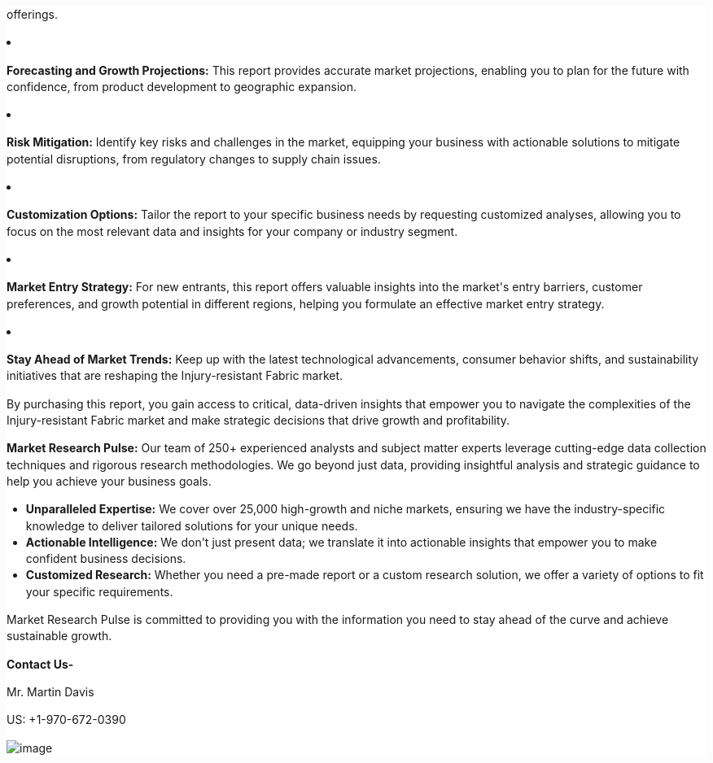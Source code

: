 offerings.</p></li><li><p><strong>Forecasting and Growth Projections:</strong> This report provides accurate market projections, enabling you to plan for the future with confidence, from product development to geographic expansion.</p></li><li><p><strong>Risk Mitigation:</strong> Identify key risks and challenges in the market, equipping your business with actionable solutions to mitigate potential disruptions, from regulatory changes to supply chain issues.</p></li><li><p><strong>Customization Options:</strong> Tailor the report to your specific business needs by requesting customized analyses, allowing you to focus on the most relevant data and insights for your company or industry segment.</p></li><li><p><strong>Market Entry Strategy:</strong> For new entrants, this report offers valuable insights into the market's entry barriers, customer preferences, and growth potential in different regions, helping you formulate an effective market entry strategy.</p></li><li><p><strong>Stay Ahead of Market Trends:</strong> Keep up with the latest technological advancements, consumer behavior shifts, and sustainability initiatives that are reshaping the Injury-resistant Fabric market.</p></li></ol><p>By purchasing this report, you gain access to critical, data-driven insights that empower you to navigate the complexities of the Injury-resistant Fabric market and make strategic decisions that drive growth and profitability.</p><p><strong>Market Research Pulse:</strong>&nbsp;Our team of 250+ experienced analysts and subject matter experts leverage cutting-edge data collection techniques and rigorous research methodologies. We go beyond just data, providing insightful analysis and strategic guidance to help you achieve your business goals.</p><ul><li><strong>Unparalleled Expertise:</strong>&nbsp;We cover over 25,000 high-growth and niche markets, ensuring we have the industry-specific knowledge to deliver tailored solutions for your unique needs.</li><li><strong>Actionable Intelligence:</strong>&nbsp;We don't just present data; we translate it into actionable insights that empower you to make confident business decisions.</li><li><strong>Customized Research:</strong>&nbsp;Whether you need a pre-made report or a custom research solution, we offer a variety of options to fit your specific requirements.</li></ul><p>Market Research Pulse is committed to providing you with the information you need to stay ahead of the curve and achieve sustainable growth.</p><p><strong>Contact Us-</strong></p><p>Mr. Martin Davis</p><p>US: +1-970-672-0390</p>
![image](https://github.com/user-attachments/assets/5d5e529a-58f8-4143-bfb2-6bab7a1aeb85)
